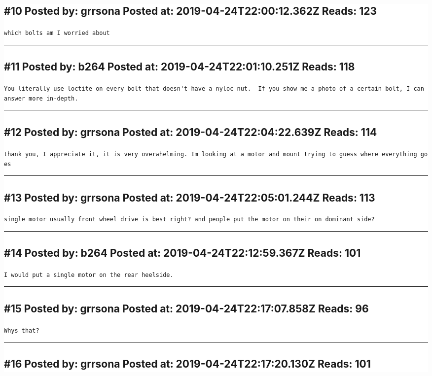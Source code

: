 ## \#10 Posted by: grrsona Posted at: 2019-04-24T22:00:12.362Z Reads: 123

```
which bolts am I worried about
```

---
## \#11 Posted by: b264 Posted at: 2019-04-24T22:01:10.251Z Reads: 118

```
You literally use loctite on every bolt that doesn't have a nyloc nut.  If you show me a photo of a certain bolt, I can answer more in-depth.
```

---
## \#12 Posted by: grrsona Posted at: 2019-04-24T22:04:22.639Z Reads: 114

```
thank you, I appreciate it, it is very overwhelming. Im looking at a motor and mount trying to guess where everything goes
```

---
## \#13 Posted by: grrsona Posted at: 2019-04-24T22:05:01.244Z Reads: 113

```
single motor usually front wheel drive is best right? and people put the motor on their on dominant side?
```

---
## \#14 Posted by: b264 Posted at: 2019-04-24T22:12:59.367Z Reads: 101

```
I would put a single motor on the rear heelside.
```

---
## \#15 Posted by: grrsona Posted at: 2019-04-24T22:17:07.858Z Reads: 96

```
Whys that?
```

---
## \#16 Posted by: grrsona Posted at: 2019-04-24T22:17:20.130Z Reads: 101
